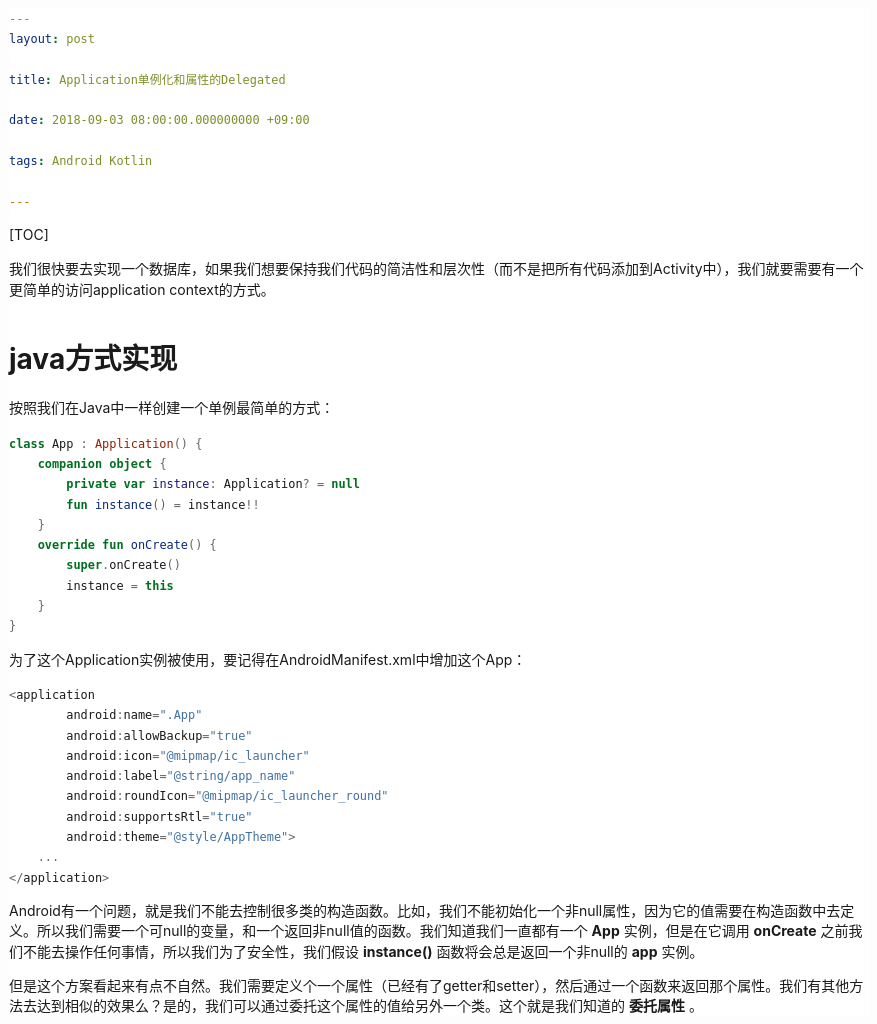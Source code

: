 ```yaml
---
layout: post

title: Application单例化和属性的Delegated

date: 2018-09-03 08:00:00.000000000 +09:00

tags: Android Kotlin

---
```

[TOC]

我们很快要去实现一个数据库，如果我们想要保持我们代码的简洁性和层次性（而不是把所有代码添加到Activity中），我们就要需要有一个更简单的访问application context的方式。

# java方式实现
按照我们在Java中一样创建一个单例最简单的方式：

```kotlin
class App : Application() {
    companion object {
        private var instance: Application? = null
        fun instance() = instance!!
    }
    override fun onCreate() {
        super.onCreate()
        instance = this
    }
}
```

为了这个Application实例被使用，要记得在AndroidManifest.xml中增加这个App：

```kotlin
<application
        android:name=".App"
        android:allowBackup="true"
        android:icon="@mipmap/ic_launcher"
        android:label="@string/app_name"
        android:roundIcon="@mipmap/ic_launcher_round"
        android:supportsRtl="true"
        android:theme="@style/AppTheme">
    ...
</application>
```

Android有一个问题，就是我们不能去控制很多类的构造函数。比如，我们不能初始化一个非null属性，因为它的值需要在构造函数中去定义。所以我们需要一个可null的变量，和一个返回非null值的函数。我们知道我们一直都有一个 **App** 实例，但是在它调用 **onCreate** 之前我们不能去操作任何事情，所以我们为了安全性，我们假设 **instance()** 函数将会总是返回一个非null的 **app** 实例。

但是这个方案看起来有点不自然。我们需要定义个一个属性（已经有了getter和setter），然后通过一个函数来返回那个属性。我们有其他方法去达到相似的效果么？是的，我们可以通过委托这个属性的值给另外一个类。这个就是我们知道的 **委托属性** 。
